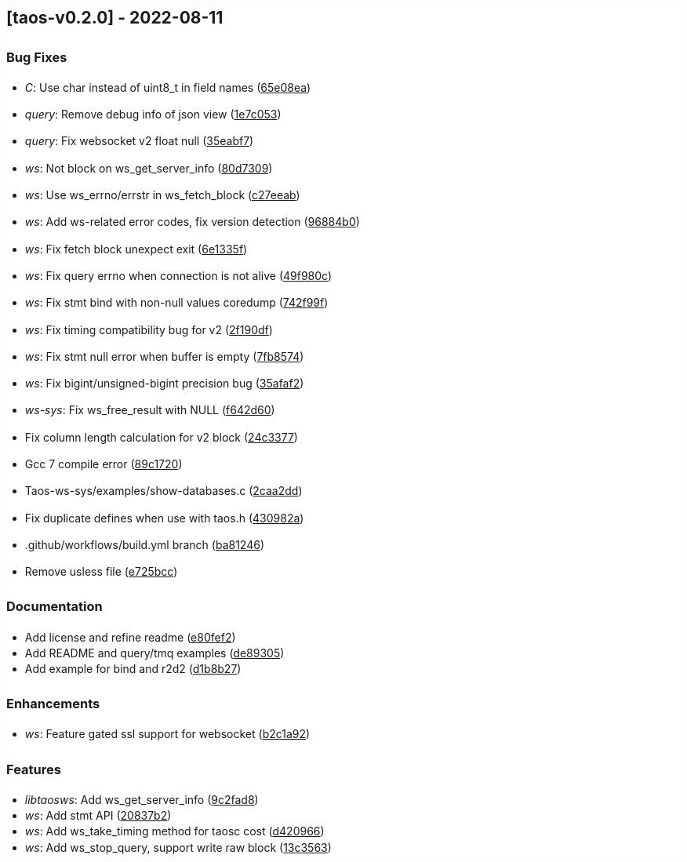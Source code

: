 ## [taos-v0.2.0] - 2022-08-11

### Bug Fixes

- *C*: Use char instead of uint8_t in field names ([65e08ea](65e08ea1546aed7321cbcc44f283a74c1910f9cf))
- *query*: Remove debug info of json view ([1e7c053](1e7c053a857dde9ac7c3451d187ee1a38e0d157c))
- *query*: Fix websocket v2 float null ([35eabf7](35eabf7c16631fe0112384ea9fe1df8af4eaa0ef))
- *ws*: Not block on ws_get_server_info ([80d7309](80d7309db161e7bd0fa6c6e5a00127722657ed4b))
- *ws*: Use ws_errno/errstr in ws_fetch_block ([c27eeab](c27eeab5728d6912361a8ab668ed1d74a5fafb2b))
- *ws*: Add ws-related error codes, fix version detection ([96884b0](96884b06ad2649598325b15987c9260a6b16055a))
- *ws*: Fix fetch block unexpect exit ([6e1335f](6e1335f8b9a2c46ab26548070aa77aaf9e47813c))
- *ws*: Fix query errno when connection is not alive ([49f980c](49f980cdcaa2cb151884d712ecddccf33ac16f1f))
- *ws*: Fix stmt bind with non-null values coredump ([742f99f](742f99fedd7f205f3471a80fac38bbe85738a1c1))
- *ws*: Fix timing compatibility bug for v2 ([2f190df](2f190df78d35acfbb82cef1a8c312e3888e2e6df))
- *ws*: Fix stmt null error when buffer is empty ([7fb8574](7fb8574385ea871cbe81640357745328fc93b8db))
- *ws*: Fix bigint/unsigned-bigint precision bug ([35afaf2](35afaf2a0bacfec3f3c62e2b72c94397d63c2912))
- *ws-sys*: Fix ws_free_result with NULL ([f642d60](f642d6081df8230b3514db98b30ac1c68ffce1a5))

- Fix column length calculation for v2 block ([24c3377](24c33772ae8857292adc5fc67351fe359cf66d3c))
- Gcc 7 compile error ([89c1720](89c1720ee3073e2a6b7365d086a0432154bd0ac5))
- Taos-ws-sys/examples/show-databases.c ([2caa2dd](2caa2ddee2834dc87e8eb8a688252afc9e95f4af))
- Fix duplicate defines when use with taos.h ([430982a](430982a0c2c29a819ffc414d11f49f2d424ca3fe))
- .github/workflows/build.yml branch ([ba81246](ba81246badb2dfd5113a6d5364b4595aac902680))
- Remove usless file ([e725bcc](e725bcce340f8b16e2b6a079643b47b8fd0bc708))


### Documentation


- Add license and refine readme ([e80fef2](e80fef2aebf58217a38def12c90443b2705da28f))
- Add README and query/tmq examples ([de89305](de8930596c59081af9b643d2dc170394faaaf0e7))
- Add example for bind and r2d2 ([d1b8b27](d1b8b271c87a747fe9047386474609477c2c78b9))


### Enhancements

- *ws*: Feature gated ssl support for websocket ([b2c1a92](b2c1a9245ce9723f8eab24cc663f332df1e31325))



### Features

- *libtaosws*: Add ws_get_server_info ([9c2fad8](9c2fad82a1a9e45eea2a2784df1b5a7b9b8e03f3))
- *ws*: Add stmt API ([20837b2](20837b2fd617e2b3f4c801fa193de2570817abcd))
- *ws*: Add ws_take_timing method for taosc cost ([d420966](d420966ad85952bae1d00d79902620efeee490e4))
- *ws*: Add ws_stop_query, support write raw block ([13c3563](13c3563691e813c4fc9f4add4f4590b7d7f35880))
